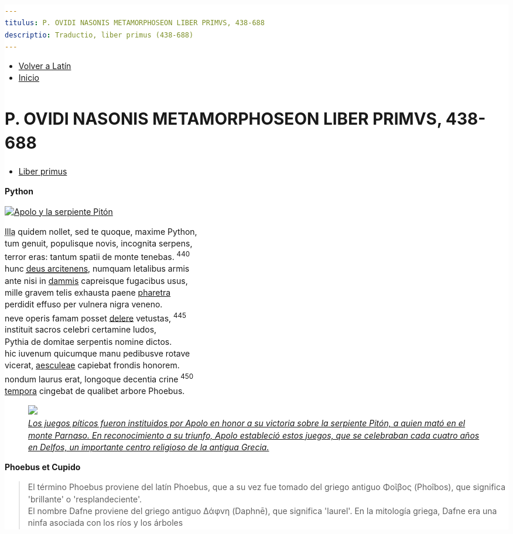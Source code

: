 ```yaml
---
titulus: P. OVIDI NASONIS METAMORPHOSEON LIBER PRIMVS, 438-688
descriptio: Traductio, liber primus (438-688)
---
```


- [Volver a Latín](/latin)
- [Inicio](/)

# P. OVIDI NASONIS METAMORPHOSEON LIBER PRIMVS, 438-688

- [Liber primus](https://la.wikisource.org/wiki/Metamorphoses_(Ovidius)/Liber_I#440)

**Python**

[![Apolo y la serpiente Pitón](/Apolo%20y%20la%20serpiente%20Pitón.jpg)](https://www.museodelprado.es/coleccion/obra-de-arte/apolo-y-la-serpiente-piton/aed1b265-287a-45aa-8144-46868f376dbe)

<abbr title="Tellus">Illa</abbr> quidem nollet, sed te quoque, maxime Python,  
tum genuit, populisque novis, incognita serpens,  
terror eras: tantum spatii de monte tenebas. <sup class="text-[.5em] text-gray-400">440</sup>  
hunc <a href="https://es.wikipedia.org/wiki/Apolo"><abbr title="Appollus">deus arcitenens</abbr></a>, numquam letalibus armis  
ante nisi in [dammis](#dammis) capreisque fugacibus usus,  
mille gravem telis exhausta paene [pharetra](#pharetra)  
perdidit effuso per vulnera nigra veneno.  
neve operis famam posset [delere](#delere) vetustas, <sup class="text-[.5em] text-gray-400">445</sup>  
instituit sacros celebri certamine ludos,  
Pythia de domitae serpentis nomine dictos.  
hic iuvenum quicumque manu pedibusve rotave  
vicerat, [aesculeae](#aesculeae) capiebat frondis honorem.  
nondum laurus erat, longoque decentia crine <sup class="text-[.5em] text-gray-400">450</sup>  
[tempora](#tempora) cingebat de qualibet arbore Phoebus.  

<figure>
    <img src="/focide.svg" class="w-full">
    <figcaption>
        <a href="https://www.revistaesfinge.com/2022/09/los-juegos-piticos/">
            <cite title="Juegos píticos">
                Los juegos píticos fueron instituidos por Apolo en honor a su victoria sobre la serpiente Pitón, a quien mató en el monte Parnaso. En reconocimiento a su triunfo, Apolo estableció estos juegos, que se celebraban cada cuatro años en Delfos, un importante centro religioso de la antigua Grecia.
            </cite>
        </a>
    </figcaption>
</figure>

**Phoebus et Cupido**

> El término Phoebus proviene del latín Phoebus, que a su vez fue tomado del griego antiguo Φοῖβος (Phoîbos), que significa 'brillante' o 'resplandeciente'.   
El nombre Dafne proviene del griego antiguo Δάφνη (Daphnē), que significa 'laurel'. En la mitología griega, Dafne era una ninfa asociada con los ríos y los árboles
